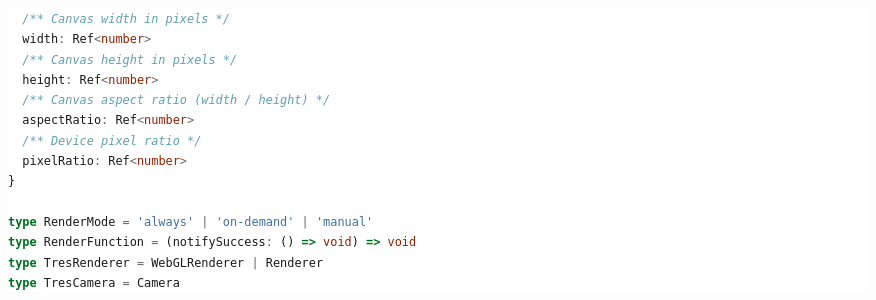 ```ts [Signature]
  /** Canvas width in pixels */
  width: Ref<number>
  /** Canvas height in pixels */
  height: Ref<number>
  /** Canvas aspect ratio (width / height) */
  aspectRatio: Ref<number>
  /** Device pixel ratio */
  pixelRatio: Ref<number>
}

type RenderMode = 'always' | 'on-demand' | 'manual'
type RenderFunction = (notifySuccess: () => void) => void
type TresRenderer = WebGLRenderer | Renderer
type TresCamera = Camera
```
